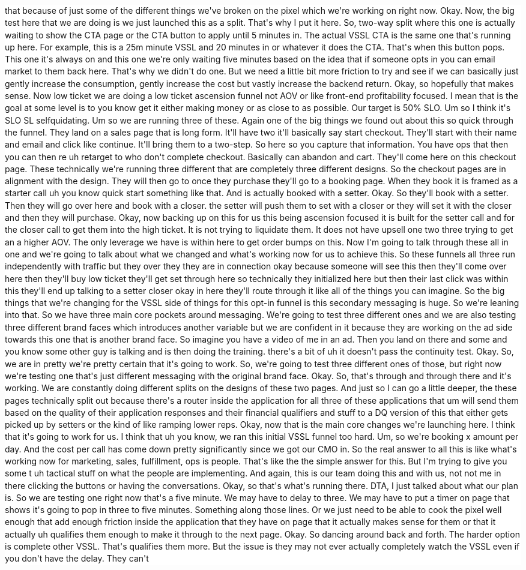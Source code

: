 that because of just some of the different things we've broken on the pixel which we're working on right now. Okay. Now, the big test here that we are doing is we just launched this as a split. That's why I put it here. So, two-way split where this one is actually waiting to show the CTA page or the CTA button to apply until 5 minutes in. The actual VSSL CTA is the same one that's running up here. For example, this is a 25m minute VSSL and 20 minutes in or whatever it does the CTA. That's when this button pops. This one it's always on and this one we're only waiting five minutes based on the idea that if someone opts in you can email market to them back here. That's why we didn't do one. But we need a little bit more friction to try and see if we can basically just gently increase the consumption, gently increase the cost but vastly increase the backend return. Okay, so hopefully that makes sense. Now low ticket we are doing a low ticket ascension funnel not AOV or like front-end profitability focused. I mean that is the goal at some level is to you know get it either making money or as close to as possible. Our target is 50% SLO. Um so I think it's SLO SL selfquidating. Um so we are running three of these. Again one of the big things we found out about this so quick through the funnel. They land on a sales page that is long form. It'll have two it'll basically say start checkout. They'll start with their name and email and click like continue. It'll bring them to a two-step. So here so you capture that information. You have ops that then you can then re uh retarget to who don't complete checkout. Basically can abandon and cart. They'll come here on this checkout page. These technically we're running three different that are completely three different designs. So the checkout pages are in alignment with the design. They will then go to once they purchase they'll go to a booking page. When they book it is framed as a starter call uh you know quick start something like that. And is actually booked with a setter. Okay. So they'll book with a setter. Then they will go over here and book with a closer. the setter will push them to set with a closer or they will set it with the closer and then they will purchase. Okay, now backing up on this for us this being ascension focused it is built for the setter call and for the closer call to get them into the high ticket. It is not trying to liquidate them. It does not have upsell one two three trying to get an a higher AOV. The only leverage we have is within here to get order bumps on this. Now I'm going to talk through these all in one and we're going to talk about what we changed and what's working now for us to achieve this. So these funnels all three run independently with traffic but they over they they are in connection okay because someone will see this then they'll come over here then they'll buy low ticket they'll get set through here so technically they initialized here but then their last click was within this they'll end up talking to a setter closer okay in here they'll route through it like all of the things you can imagine. So the big things that we're changing for the VSSL side of things for this opt-in funnel is this secondary messaging is huge. So we're leaning into that. So we have three main core pockets around messaging. We're going to test three different ones and we are also testing three different brand faces which introduces another variable but we are confident in it because they are working on the ad side towards this one that is another brand face. So imagine you have a video of me in an ad. Then you land on there and some and you know some other guy is talking and is then doing the training. there's a bit of uh it doesn't pass the continuity test. Okay. So, we are in pretty we're pretty certain that it's going to work. So, we're going to test three different ones of those, but right now we're testing one that's just different messaging with the original brand face. Okay. So, that's through and through there and it's working. We are constantly doing different splits on the designs of these two pages. And just so I can go a little deeper, the these pages technically split out because there's a router inside the application for all three of these applications that um will send them based on the quality of their application responses and their financial qualifiers and stuff to a DQ version of this that either gets picked up by setters or the kind of like ramping lower reps. Okay, now that is the main core changes we're launching here. I think that it's going to work for us. I think that uh you know, we ran this initial VSSL funnel too hard. Um, so we're booking x amount per day. And the cost per call has come down pretty significantly since we got our CMO in. So the real answer to all this is like what's working now for marketing, sales, fulfillment, ops is people. That's like the the simple answer for this. But I'm trying to give you some t uh tactical stuff on what the people are implementing. And again, this is our team doing this and with us, not not me in there clicking the buttons or having the conversations. Okay, so that's what's running there. DTA, I just talked about what our plan is. So we are testing one right now that's a five minute. We may have to delay to three. We may have to put a timer on page that shows it's going to pop in three to five minutes. Something along those lines. Or we just need to be able to cook the pixel well enough that add enough friction inside the application that they have on page that it actually makes sense for them or that it actually uh qualifies them enough to make it through to the next page. Okay. So dancing around back and forth. The harder option is complete other VSSL. That's qualifies them more. But the issue is they may not ever actually completely watch the VSSL even if you don't have the delay. They can't